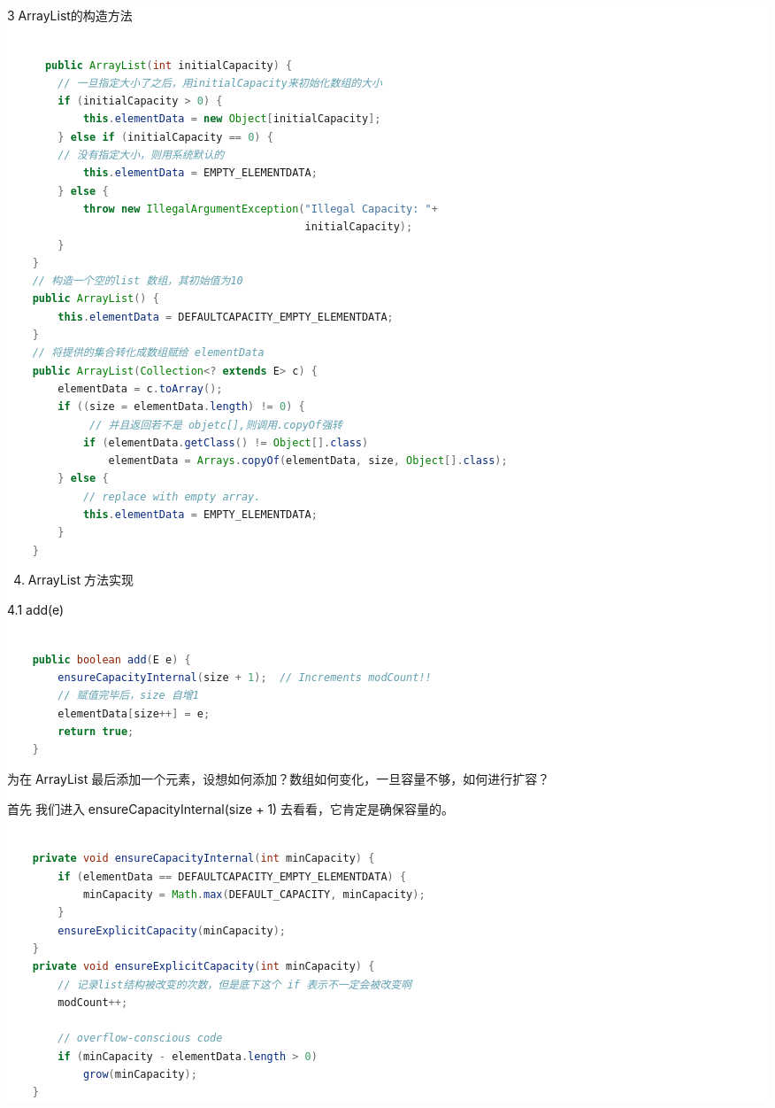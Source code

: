 3 ArrayList的构造方法

``` java

	  public ArrayList(int initialCapacity) {
        // 一旦指定大小了之后，用initialCapacity来初始化数组的大小
        if (initialCapacity > 0) {  
            this.elementData = new Object[initialCapacity];
        } else if (initialCapacity == 0) {
		// 没有指定大小，则用系统默认的
            this.elementData = EMPTY_ELEMENTDATA;
        } else {
            throw new IllegalArgumentException("Illegal Capacity: "+
                                               initialCapacity);
        }
    }
    // 构造一个空的list 数组，其初始值为10
    public ArrayList() {
        this.elementData = DEFAULTCAPACITY_EMPTY_ELEMENTDATA;
    }
    // 将提供的集合转化成数组赋给 elementData
    public ArrayList(Collection<? extends E> c) {
        elementData = c.toArray();
        if ((size = elementData.length) != 0) {
             // 并且返回若不是 objetc[],则调用.copyOf强转
            if (elementData.getClass() != Object[].class)
                elementData = Arrays.copyOf(elementData, size, Object[].class);
        } else {
            // replace with empty array.
            this.elementData = EMPTY_ELEMENTDATA;
        }
    }
```

4. ArrayList 方法实现

4.1	add(e)
     
``` java

	public boolean add(E e) {
        ensureCapacityInternal(size + 1);  // Increments modCount!!
		// 赋值完毕后，size 自增1
        elementData[size++] = e;
        return true;
    }
```

为在 ArrayList 最后添加一个元素，设想如何添加？数组如何变化，一旦容量不够，如何进行扩容？

首先 我们进入  ensureCapacityInternal(size + 1) 去看看，它肯定是确保容量的。

``` java

    private void ensureCapacityInternal(int minCapacity) {
        if (elementData == DEFAULTCAPACITY_EMPTY_ELEMENTDATA) {
            minCapacity = Math.max(DEFAULT_CAPACITY, minCapacity);
        }
        ensureExplicitCapacity(minCapacity);
    }
    private void ensureExplicitCapacity(int minCapacity) {
        // 记录list结构被改变的次数，但是底下这个 if 表示不一定会被改变啊
        modCount++;

        // overflow-conscious code
        if (minCapacity - elementData.length > 0)
            grow(minCapacity);
    }
```
